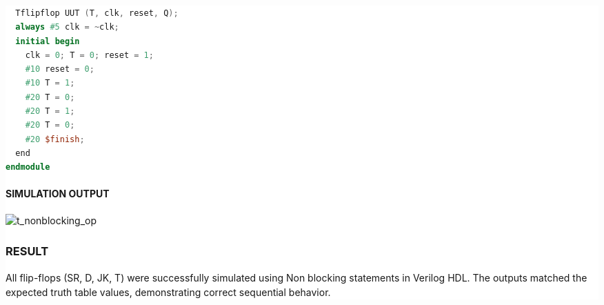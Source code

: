 ```verilog
  Tflipflop UUT (T, clk, reset, Q);
  always #5 clk = ~clk;
  initial begin
    clk = 0; T = 0; reset = 1;  
    #10 reset = 0;
    #10 T = 1;   
    #20 T = 0;   
    #20 T = 1;   
    #20 T = 0;  
    #20 $finish;
  end
endmodule
```

#### SIMULATION OUTPUT

<img width="1920" height="1200" alt="t_nonblocking_op" src="https://github.com/user-attachments/assets/a8971502-9baf-467c-b94c-4d8d47b1ad66" />

### RESULT

All flip-flops (SR, D, JK, T) were successfully simulated using Non blocking statements in Verilog HDL.
The outputs matched the expected truth table values, demonstrating correct sequential behavior.

